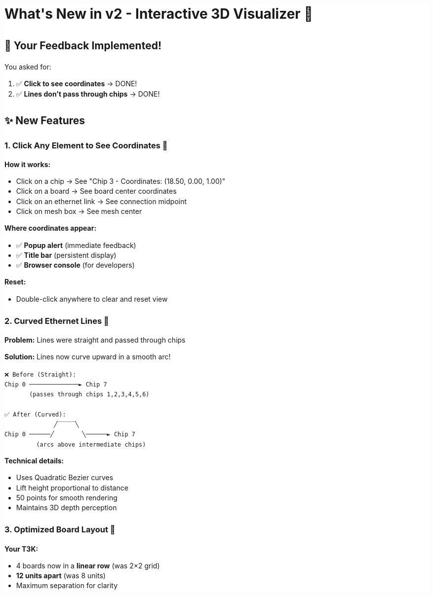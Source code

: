 # What's New in v2 - Interactive 3D Visualizer 🎉

## 🚀 Your Feedback Implemented!

You asked for:
1. ✅ **Click to see coordinates** → DONE!
2. ✅ **Lines don't pass through chips** → DONE!

## ✨ New Features

### 1. Click Any Element to See Coordinates 📍

**How it works:**
- Click on a chip → See "Chip 3 - Coordinates: (18.50, 0.00, 1.00)"
- Click on a board → See board center coordinates
- Click on an ethernet link → See connection midpoint
- Click on mesh box → See mesh center

**Where coordinates appear:**
- ✅ **Popup alert** (immediate feedback)
- ✅ **Title bar** (persistent display)
- ✅ **Browser console** (for developers)

**Reset:**
- Double-click anywhere to clear and reset view

### 2. Curved Ethernet Lines 🌊

**Problem:** Lines were straight and passed through chips

**Solution:** Lines now curve upward in a smooth arc!

```
❌ Before (Straight):
Chip 0 ──────────────► Chip 7
       (passes through chips 1,2,3,4,5,6)

✅ After (Curved):
              ╱‾‾‾‾‾╲
Chip 0 ──────╱        ╲──────► Chip 7
         (arcs above intermediate chips)
```

**Technical details:**
- Uses Quadratic Bezier curves
- Lift height proportional to distance
- 50 points for smooth rendering
- Maintains 3D depth perception

### 3. Optimized Board Layout 🎨

**Your T3K:**
- 4 boards now in a **linear row** (was 2×2 grid)
- **12 units apart** (was 8 units)
- Maximum separation for clarity
